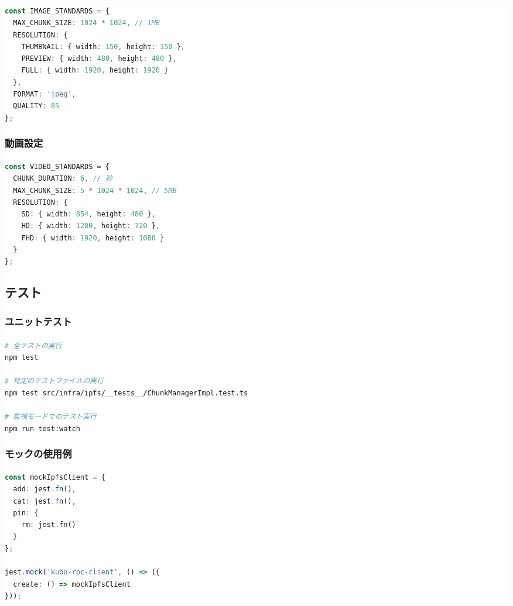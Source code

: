 ```typescript
const IMAGE_STANDARDS = {
  MAX_CHUNK_SIZE: 1024 * 1024, // 1MB
  RESOLUTION: {
    THUMBNAIL: { width: 150, height: 150 },
    PREVIEW: { width: 480, height: 480 },
    FULL: { width: 1920, height: 1920 }
  },
  FORMAT: 'jpeg',
  QUALITY: 85
};
```

### 動画設定

```typescript
const VIDEO_STANDARDS = {
  CHUNK_DURATION: 6, // 秒
  MAX_CHUNK_SIZE: 5 * 1024 * 1024, // 5MB
  RESOLUTION: {
    SD: { width: 854, height: 480 },
    HD: { width: 1280, height: 720 },
    FHD: { width: 1920, height: 1080 }
  }
};
```

## テスト

### ユニットテスト

```bash
# 全テストの実行
npm test

# 特定のテストファイルの実行
npm test src/infra/ipfs/__tests__/ChunkManagerImpl.test.ts

# 監視モードでのテスト実行
npm run test:watch
```

### モックの使用例

```typescript
const mockIpfsClient = {
  add: jest.fn(),
  cat: jest.fn(),
  pin: {
    rm: jest.fn()
  }
};

jest.mock('kubo-rpc-client', () => ({
  create: () => mockIpfsClient
}));
```
